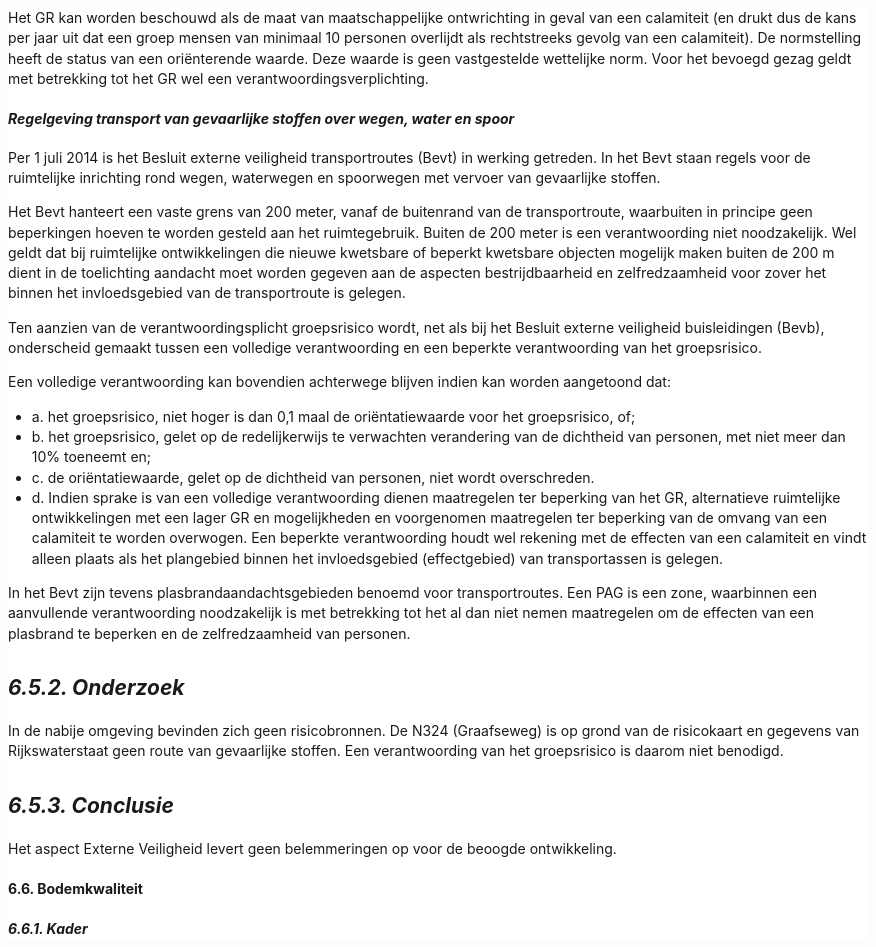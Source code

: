 Het GR kan worden beschouwd als de maat van maatschappelijke ontwrichting in geval van een calamiteit (en drukt dus de kans per jaar uit dat een groep mensen van minimaal 10 personen overlijdt als rechtstreeks gevolg van een calamiteit). De normstelling heeft de status van een oriënterende waarde. Deze waarde is geen vastgestelde wettelijke norm. Voor het bevoegd gezag geldt met betrekking tot het GR wel een verantwoordingsverplichting.

#### *Regelgeving transport van gevaarlijke stoffen over wegen, water en spoor*

Per 1 juli 2014 is het Besluit externe veiligheid transportroutes (Bevt) in werking getreden. In het Bevt staan regels voor de ruimtelijke inrichting rond wegen, waterwegen en spoorwegen met vervoer van gevaarlijke stoffen.

Het Bevt hanteert een vaste grens van 200 meter, vanaf de buitenrand van de transportroute, waarbuiten in principe geen beperkingen hoeven te worden gesteld aan het ruimtegebruik. Buiten de 200 meter is een verantwoording niet noodzakelijk. Wel geldt dat bij ruimtelijke ontwikkelingen die nieuwe kwetsbare of beperkt kwetsbare objecten mogelijk maken buiten de 200 m dient in de toelichting aandacht moet worden gegeven aan de aspecten bestrijdbaarheid en zelfredzaamheid voor zover het binnen het invloedsgebied van de transportroute is gelegen.

Ten aanzien van de verantwoordingsplicht groepsrisico wordt, net als bij het Besluit externe veiligheid buisleidingen (Bevb), onderscheid gemaakt tussen een volledige verantwoording en een beperkte verantwoording van het groepsrisico.

Een volledige verantwoording kan bovendien achterwege blijven indien kan worden aangetoond dat:

- a. het groepsrisico, niet hoger is dan 0,1 maal de oriëntatiewaarde voor het groepsrisico, of;
- b. het groepsrisico, gelet op de redelijkerwijs te verwachten verandering van de dichtheid van personen, met niet meer dan 10% toeneemt en;
- c. de oriëntatiewaarde, gelet op de dichtheid van personen, niet wordt overschreden.
- d. Indien sprake is van een volledige verantwoording dienen maatregelen ter beperking van het GR, alternatieve ruimtelijke ontwikkelingen met een lager GR en mogelijkheden en voorgenomen maatregelen ter beperking van de omvang van een calamiteit te worden overwogen. Een beperkte verantwoording houdt wel rekening met de effecten van een calamiteit en vindt alleen plaats als het plangebied binnen het invloedsgebied (effectgebied) van transportassen is gelegen.

In het Bevt zijn tevens plasbrandaandachtsgebieden benoemd voor transportroutes. Een PAG is een zone, waarbinnen een aanvullende verantwoording noodzakelijk is met betrekking tot het al dan niet nemen maatregelen om de effecten van een plasbrand te beperken en de zelfredzaamheid van personen.

## *6.5.2. Onderzoek*

In de nabije omgeving bevinden zich geen risicobronnen. De N324 (Graafseweg) is op grond van de risicokaart en gegevens van Rijkswaterstaat geen route van gevaarlijke stoffen. Een verantwoording van het groepsrisico is daarom niet benodigd.

## *6.5.3. Conclusie*

Het aspect Externe Veiligheid levert geen belemmeringen op voor de beoogde ontwikkeling.

#### **6.6. Bodemkwaliteit**

#### *6.6.1. Kader*

